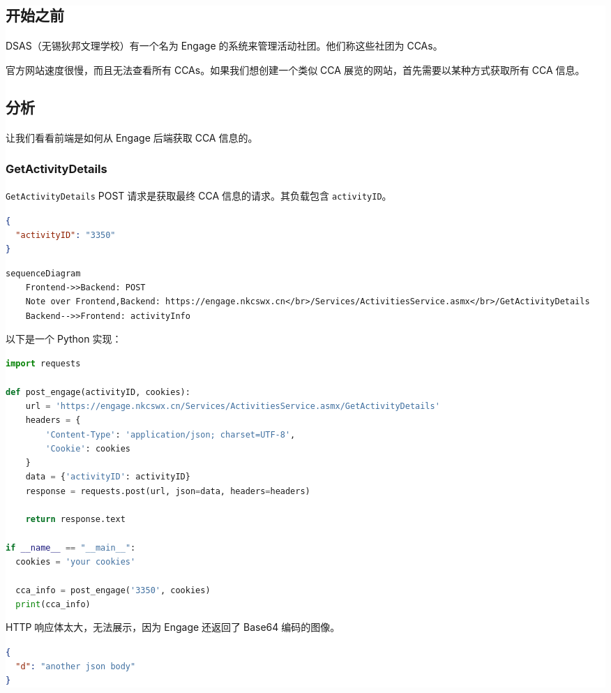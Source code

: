 

## 开始之前

DSAS（无锡狄邦文理学校）有一个名为 Engage 的系统来管理活动社团。他们称这些社团为 CCAs。

官方网站速度很慢，而且无法查看所有 CCAs。如果我们想创建一个类似 CCA 展览的网站，首先需要以某种方式获取所有 CCA 信息。

## 分析

让我们看看前端是如何从 Engage 后端获取 CCA 信息的。

### GetActivityDetails

`GetActivityDetails` POST 请求是获取最终 CCA 信息的请求。其负载包含 `activityID`。

```json
{
  "activityID": "3350"
}
```

```mermaid
sequenceDiagram
    Frontend->>Backend: POST
    Note over Frontend,Backend: https://engage.nkcswx.cn</br>/Services/ActivitiesService.asmx</br>/GetActivityDetails
    Backend-->>Frontend: activityInfo
```

以下是一个 Python 实现：

```python
import requests

def post_engage(activityID, cookies):
    url = 'https://engage.nkcswx.cn/Services/ActivitiesService.asmx/GetActivityDetails'
    headers = {
        'Content-Type': 'application/json; charset=UTF-8',
        'Cookie': cookies
    }
    data = {'activityID': activityID}
    response = requests.post(url, json=data, headers=headers)

    return response.text

if __name__ == "__main__":
  cookies = 'your cookies'

  cca_info = post_engage('3350', cookies)
  print(cca_info)
```

HTTP 响应体太大，无法展示，因为 Engage 还返回了 Base64 编码的图像。

```json
{
  "d": "another json body"
}
```
